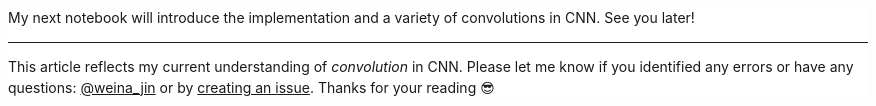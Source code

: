 My next notebook will introduce the implementation and a variety of convolutions in CNN. See you later!

---

This article reflects my current understanding of *convolution* in CNN. Please let me know if you identified any errors or have any questions: [@weina_jin](https://twitter.com/weina_jin) or by [creating an issue](https://github.com/weinajin/ml_notes/issues/new). Thanks for your reading &#x1F60E;
